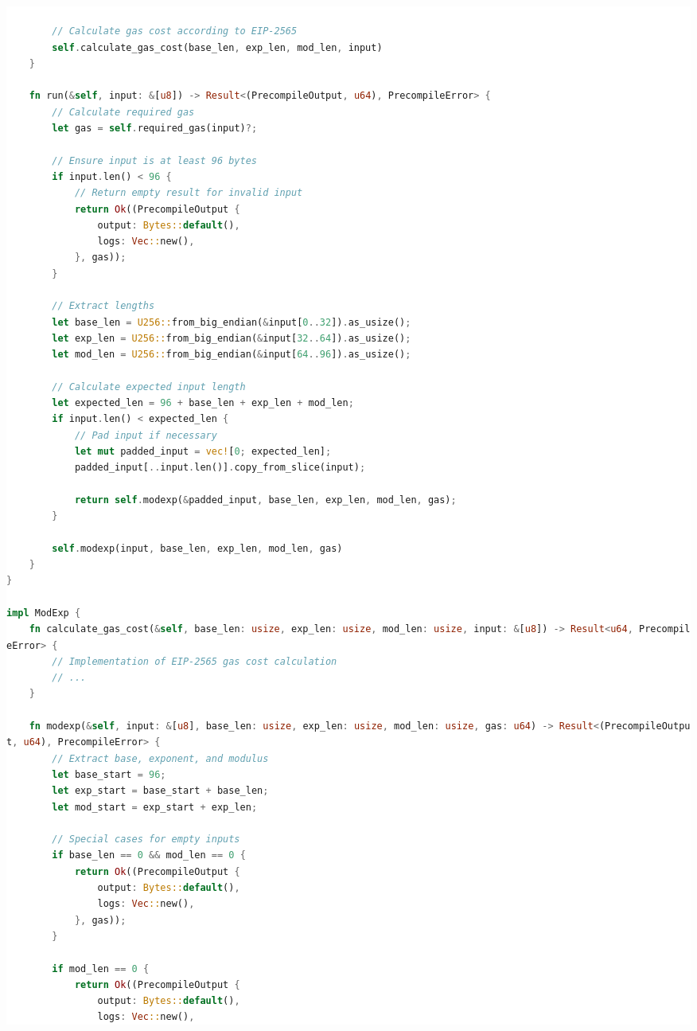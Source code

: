 ```rust
        
        // Calculate gas cost according to EIP-2565
        self.calculate_gas_cost(base_len, exp_len, mod_len, input)
    }
    
    fn run(&self, input: &[u8]) -> Result<(PrecompileOutput, u64), PrecompileError> {
        // Calculate required gas
        let gas = self.required_gas(input)?;
        
        // Ensure input is at least 96 bytes
        if input.len() < 96 {
            // Return empty result for invalid input
            return Ok((PrecompileOutput {
                output: Bytes::default(),
                logs: Vec::new(),
            }, gas));
        }
        
        // Extract lengths
        let base_len = U256::from_big_endian(&input[0..32]).as_usize();
        let exp_len = U256::from_big_endian(&input[32..64]).as_usize();
        let mod_len = U256::from_big_endian(&input[64..96]).as_usize();
        
        // Calculate expected input length
        let expected_len = 96 + base_len + exp_len + mod_len;
        if input.len() < expected_len {
            // Pad input if necessary
            let mut padded_input = vec![0; expected_len];
            padded_input[..input.len()].copy_from_slice(input);
            
            return self.modexp(&padded_input, base_len, exp_len, mod_len, gas);
        }
        
        self.modexp(input, base_len, exp_len, mod_len, gas)
    }
}

impl ModExp {
    fn calculate_gas_cost(&self, base_len: usize, exp_len: usize, mod_len: usize, input: &[u8]) -> Result<u64, PrecompileError> {
        // Implementation of EIP-2565 gas cost calculation
        // ...
    }
    
    fn modexp(&self, input: &[u8], base_len: usize, exp_len: usize, mod_len: usize, gas: u64) -> Result<(PrecompileOutput, u64), PrecompileError> {
        // Extract base, exponent, and modulus
        let base_start = 96;
        let exp_start = base_start + base_len;
        let mod_start = exp_start + exp_len;
        
        // Special cases for empty inputs
        if base_len == 0 && mod_len == 0 {
            return Ok((PrecompileOutput {
                output: Bytes::default(),
                logs: Vec::new(),
            }, gas));
        }
        
        if mod_len == 0 {
            return Ok((PrecompileOutput {
                output: Bytes::default(),
                logs: Vec::new(),
```